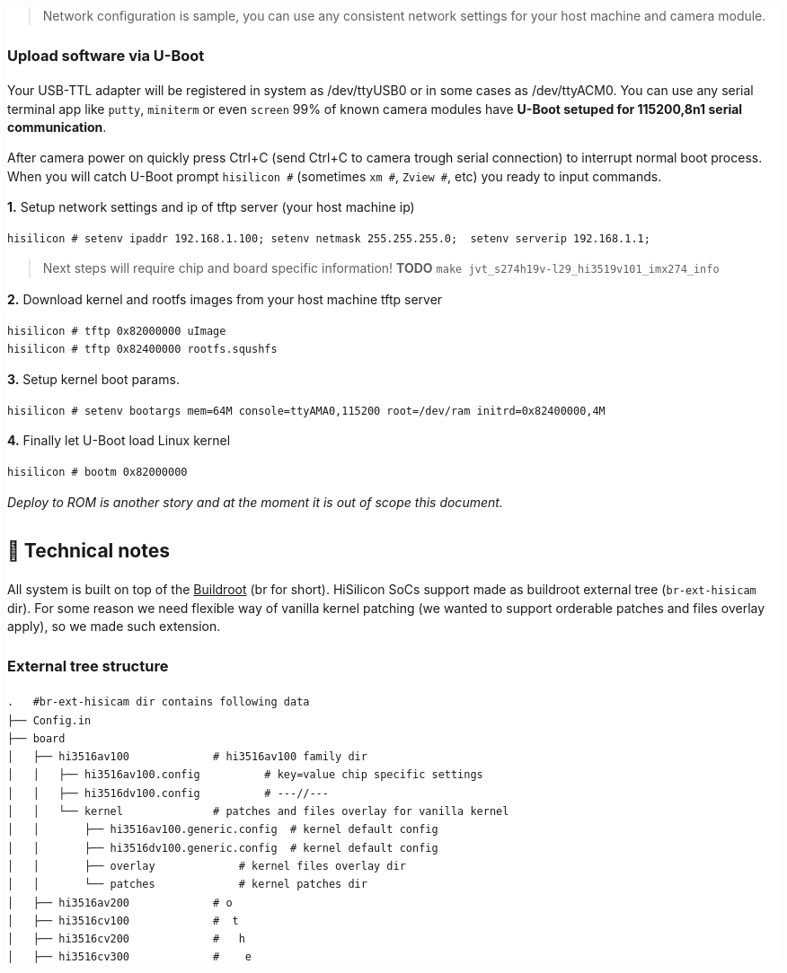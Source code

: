 > Network configuration is sample, you can use any consistent network settings for your host machine and camera module.

### Upload software via U-Boot

Your USB-TTL adapter will be registered in system as /dev/ttyUSB0 or in some cases as /dev/ttyACM0.
You can use any serial terminal app like `putty`, `miniterm` or even `screen` 
99% of known camera modules have **U-Boot setuped for 115200,8n1 serial communication**.

After camera power on quickly press Ctrl+C (send Ctrl+C to camera trough serial connection) to interrupt normal boot process.
When you will catch U-Boot prompt `hisilicon #` (sometimes `xm #`, `Zview #`, etc) you ready to input commands.

**1.** Setup network settings and ip of tftp server (your host machine ip)
```console
hisilicon # setenv ipaddr 192.168.1.100; setenv netmask 255.255.255.0;  setenv serverip 192.168.1.1;
```

> Next steps will require chip and board specific information!
> **TODO**
> `make jvt_s274h19v-l29_hi3519v101_imx274_info`

**2.** Download kernel and rootfs images from your host machine tftp server
```console
hisilicon # tftp 0x82000000 uImage
hisilicon # tftp 0x82400000 rootfs.squshfs
```

**3.** Setup kernel boot params.
```console
hisilicon # setenv bootargs mem=64M console=ttyAMA0,115200 root=/dev/ram initrd=0x82400000,4M
```

**4.** Finally let U-Boot load Linux kernel
```console
hisilicon # bootm 0x82000000
```

*Deploy to ROM is another story and at the moment it is out of scope this document.*

## :notebook: Technical notes <a name="technical_notes"></a>

All system is built on top of the [Buildroot](https://buildroot.org/) (br for short).
HiSilicon SoCs support made as buildroot external tree (`br-ext-hisicam` dir). 
For some reason we need flexible way of vanilla kernel patching (we wanted to support orderable patches and files overlay apply),
so we made such extension.

### External tree structure
```shell
.	#br-ext-hisicam dir contains following data
├── Config.in
├── board
│   ├── hi3516av100				# hi3516av100 family dir
│   │   ├── hi3516av100.config			# key=value chip specific settings
│   │   ├── hi3516dv100.config			# ---//---
│   │   └── kernel				# patches and files overlay for vanilla kernel
│   │       ├── hi3516av100.generic.config	# kernel default config
│   │       ├── hi3516dv100.generic.config	# kernel default config
│   │       ├── overlay				# kernel files overlay dir
│   │       └── patches				# kernel patches dir
│   ├── hi3516av200				# o
│   ├── hi3516cv100				#  t
│   ├── hi3516cv200				#   h
│   ├── hi3516cv300				#    e
```